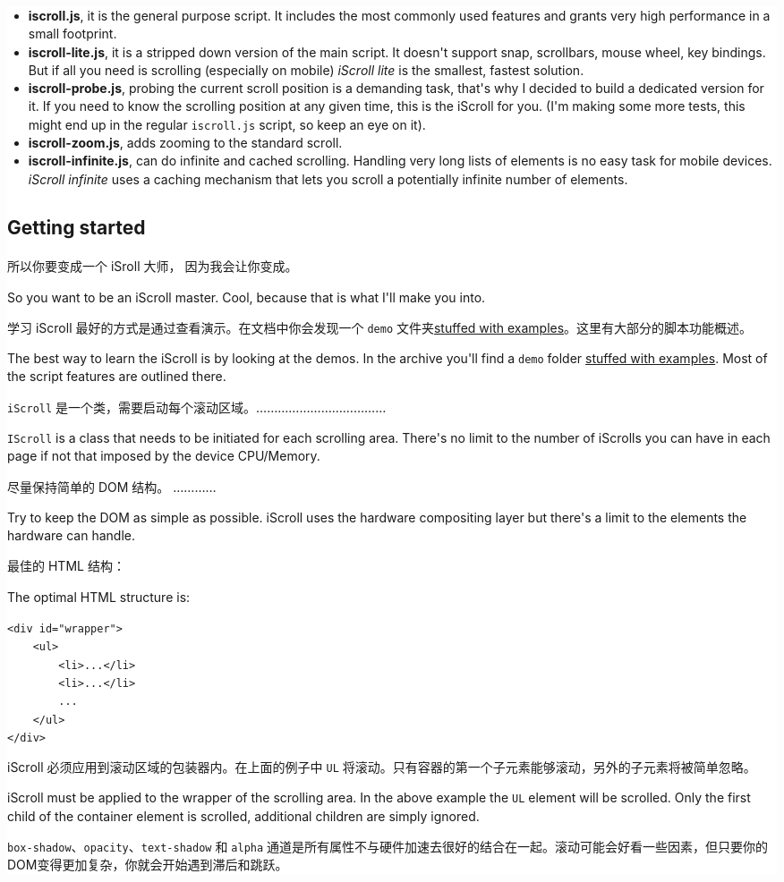 * **iscroll.js**, it is the general purpose script. It includes the most commonly used features and grants very high performance in a small footprint.
* **iscroll-lite.js**, it is a stripped down version of the main script. It doesn't support snap, scrollbars, mouse wheel, key bindings. But if all you need is scrolling (especially on mobile) *iScroll lite* is the smallest, fastest solution.
* **iscroll-probe.js**, probing the current scroll position is a demanding task, that's why I decided to build a dedicated version for it. If you need to know the scrolling position at any given time, this is the iScroll for you. (I'm making some more tests, this might end up in the regular `iscroll.js` script, so keep an eye on it).
* **iscroll-zoom.js**, adds zooming to the standard scroll.
* **iscroll-infinite.js**, can do infinite and cached scrolling. Handling very long lists of elements is no easy task for mobile devices. *iScroll infinite* uses a caching mechanism that lets you scroll a potentially infinite number of elements.

<h2 id="getting-started">Getting started</h2>

所以你要变成一个 iSroll 大师， 因为我会让你变成。

So you want to be an iScroll master. Cool, because that is what I'll make you into.

学习 iScroll 最好的方式是通过查看演示。在文档中你会发现一个 `demo` 文件夹[stuffed with examples](https://github.com/cubiq/iscroll/tree/master/demos)。这里有大部分的脚本功能概述。

The best way to learn the iScroll is by looking at the demos. In the archive you'll find a `demo` folder [stuffed with examples](https://github.com/cubiq/iscroll/tree/master/demos). Most of the script features are outlined there.

`iScroll` 是一个类，需要启动每个滚动区域。………………………………

`IScroll` is a class that needs to be initiated for each scrolling area. There's no limit to the number of iScrolls you can have in each page if not that imposed by the device CPU/Memory.

尽量保持简单的 DOM 结构。 …………

Try to keep the DOM as simple as possible. iScroll uses the hardware compositing layer but there's a limit to the elements the hardware can handle.

最佳的 HTML 结构：

The optimal HTML structure is:

    <div id="wrapper">
        <ul>
            <li>...</li>
            <li>...</li>
            ...
        </ul>
    </div>

iScroll 必须应用到滚动区域的包装器内。在上面的例子中 `UL` 将滚动。只有容器的第一个子元素能够滚动，另外的子元素将被简单忽略。

iScroll must be applied to the wrapper of the scrolling area. In the above example the `UL` element will be scrolled. Only the first child of the container element is scrolled, additional children are simply ignored.

`box-shadow`、`opacity`、`text-shadow` 和 `alpha` 通道是所有属性不与硬件加速去很好的结合在一起。滚动可能会好看一些因素，但只要你的DOM变得更加复杂，你就会开始遇到滞后和跳跃。
